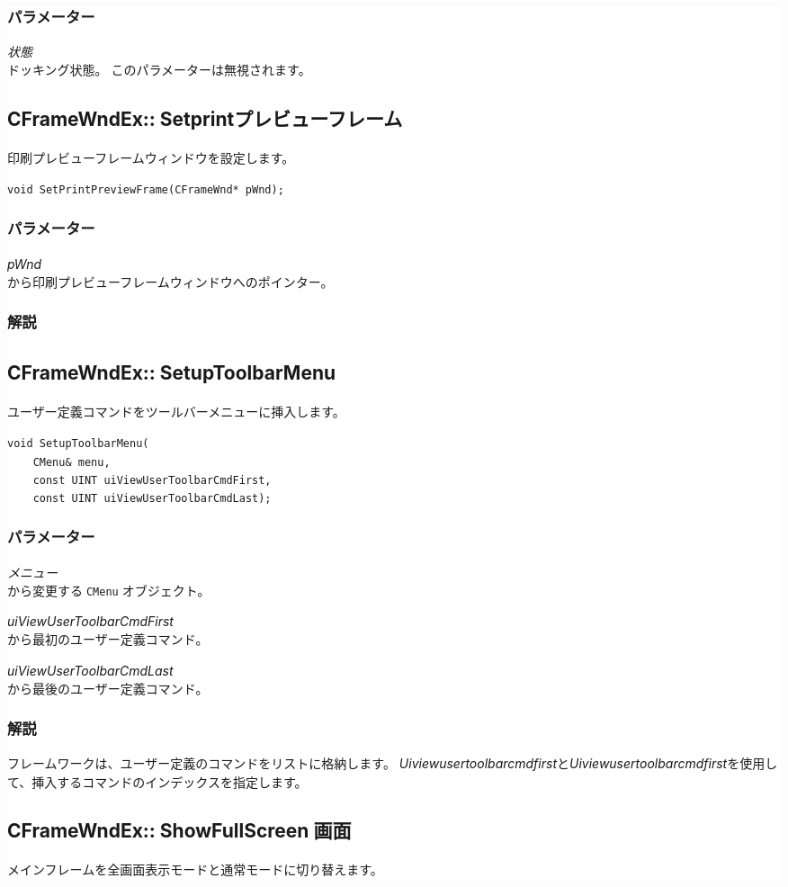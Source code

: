 ### <a name="parameters"></a>パラメーター

*状態*<br/>
ドッキング状態。 このパラメーターは無視されます。

##  <a name="setprintpreviewframe"></a>CFrameWndEx:: Setprintプレビューフレーム

印刷プレビューフレームウィンドウを設定します。

```
void SetPrintPreviewFrame(CFrameWnd* pWnd);
```

### <a name="parameters"></a>パラメーター

*pWnd*<br/>
から印刷プレビューフレームウィンドウへのポインター。

### <a name="remarks"></a>解説

##  <a name="setuptoolbarmenu"></a>CFrameWndEx:: SetupToolbarMenu

ユーザー定義コマンドをツールバーメニューに挿入します。

```
void SetupToolbarMenu(
    CMenu& menu,
    const UINT uiViewUserToolbarCmdFirst,
    const UINT uiViewUserToolbarCmdLast);
```

### <a name="parameters"></a>パラメーター

*メニュー*<br/>
から変更する `CMenu` オブジェクト。

*uiViewUserToolbarCmdFirst*<br/>
から最初のユーザー定義コマンド。

*uiViewUserToolbarCmdLast*<br/>
から最後のユーザー定義コマンド。

### <a name="remarks"></a>解説

フレームワークは、ユーザー定義のコマンドをリストに格納します。 *Uiviewusertoolbarcmdfirst*と*Uiviewusertoolbarcmdfirst*を使用して、挿入するコマンドのインデックスを指定します。

##  <a name="showfullscreen"></a>CFrameWndEx:: ShowFullScreen 画面

メインフレームを全画面表示モードと通常モードに切り替えます。
